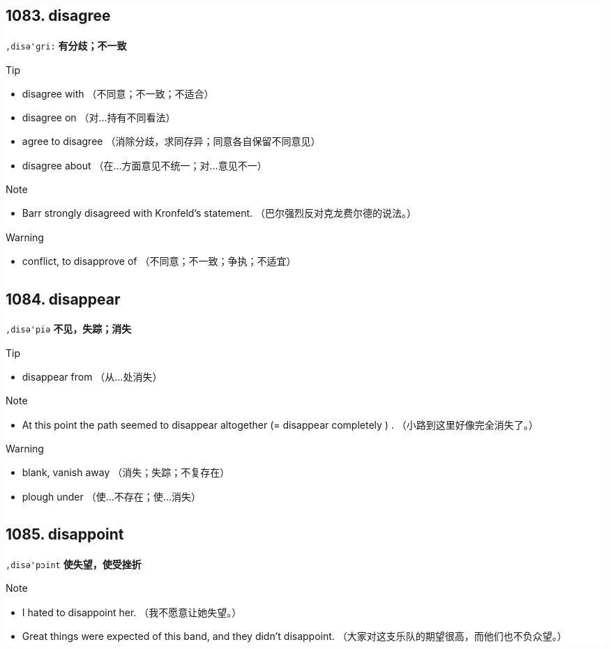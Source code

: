 ## 1083. disagree

`,disə'ɡri:`  **有分歧；不一致**

> [!TIP]
>
> - disagree with （不同意；不一致；不适合）
>
> - disagree on （对…持有不同看法）
>
> - agree to disagree （消除分歧，求同存异；同意各自保留不同意见）
>
> - disagree about （在…方面意见不统一；对…意见不一）
>

> [!NOTE]
>
> - Barr strongly disagreed with Kronfeld’s statement. （巴尔强烈反对克龙费尔德的说法。）
>

> [!WARNING]
>
> - conflict, to disapprove of （不同意；不一致；争执；不适宜）
>

## 1084. disappear

`,disə'piə`  **不见，失踪；消失**

> [!TIP]
>
> - disappear from （从…处消失）
>

> [!NOTE]
>
> - At this point the path seemed to disappear altogether (= disappear completely ) . （小路到这里好像完全消失了。）
>

> [!WARNING]
>
> - blank, vanish away （消失；失踪；不复存在）
>
> - plough under （使…不存在；使…消失）
>

## 1085. disappoint

`,disə'pɔint`  **使失望，使受挫折**

> [!NOTE]
>
> - I hated to disappoint her. （我不愿意让她失望。）
>
> - Great things were expected of this band, and they didn’t disappoint. （大家对这支乐队的期望很高，而他们也不负众望。）
>
